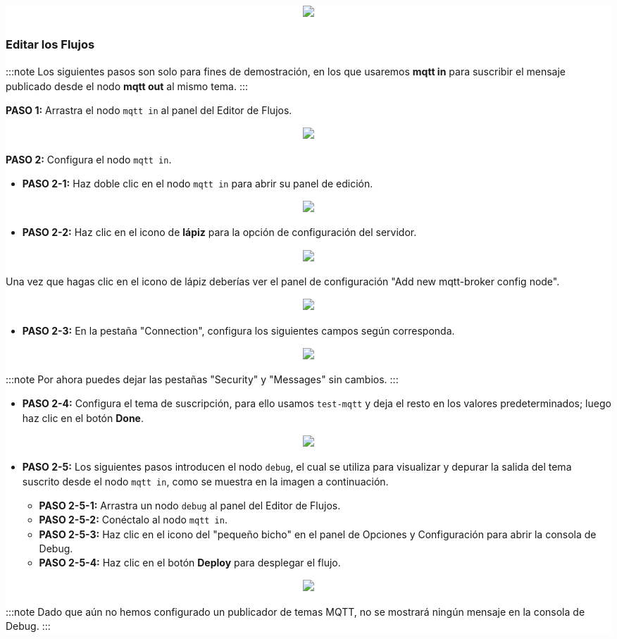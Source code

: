 <div align="center"><img width={600} src="https://files.seeedstudio.com/wiki/reTerminalDM/node-red/mqtt-nodes.png" /></div>

### Editar los Flujos

:::note
Los siguientes pasos son solo para fines de demostración, en los que usaremos **mqtt in** para suscribir el mensaje publicado desde el nodo **mqtt out** al mismo tema.
:::

**PASO 1:** Arrastra el nodo `mqtt in` al panel del Editor de Flujos.

<div align="center"><img width={600} src="https://files.seeedstudio.com/wiki/reTerminalDM/node-red/drag-mqtt-in.png" /></div>

**PASO 2:** Configura el nodo `mqtt in`.

- **PASO 2-1:** Haz doble clic en el nodo `mqtt in` para abrir su panel de edición.

<div align="center"><img width={600} src="https://files.seeedstudio.com/wiki/reTerminalDM/node-red/mqtt-node-editor.png" /></div>

- **PASO 2-2:** Haz clic en el icono de **lápiz** para la opción de configuración del servidor.

<div align="center"><img width={600} src="https://files.seeedstudio.com/wiki/reTerminalDM/node-red/mqtt-node-editor-click.png" /></div>

Una vez que hagas clic en el icono de lápiz deberías ver el panel de configuración "Add new mqtt-broker config node".

<div align="center"><img width={600} src="https://files.seeedstudio.com/wiki/reTerminalDM/node-red/mqtt-broker-config.png" /></div>

- **PASO 2-3:** En la pestaña "Connection", configura los siguientes campos según corresponda.

<div align="center"><img width={600} src="https://files.seeedstudio.com/wiki/reTerminalDM/node-red/mqtt-connection-config.png" /></div>

:::note
Por ahora puedes dejar las pestañas "Security" y "Messages" sin cambios.
:::

- **PASO 2-4:** Configura el tema de suscripción, para ello usamos `test-mqtt` y deja el resto en los valores predeterminados; luego haz clic en el botón **Done**.

<div align="center"><img width={600} src="https://files.seeedstudio.com/wiki/reTerminalDM/node-red/sub-topic-setup.png" /></div>

- **PASO 2-5:** Los siguientes pasos introducen el nodo `debug`, el cual se utiliza para visualizar y depurar la salida del tema suscrito desde el nodo `mqtt in`, como se muestra en la imagen a continuación.

  - **PASO 2-5-1:** Arrastra un nodo `debug` al panel del Editor de Flujos.
  - **PASO 2-5-2:** Conéctalo al nodo `mqtt in`.
  - **PASO 2-5-3:** Haz clic en el icono del "pequeño bicho" en el panel de Opciones y Configuración para abrir la consola de Debug.
  - **PASO 2-5-4:** Haz clic en el botón **Deploy** para desplegar el flujo.

<div align="center"><img width={600} src="https://files.seeedstudio.com/wiki/reTerminalDM/node-red/mqtt-debug-node.png" /></div>

:::note
Dado que aún no hemos configurado un publicador de temas MQTT, no se mostrará ningún mensaje en la consola de Debug.
:::
